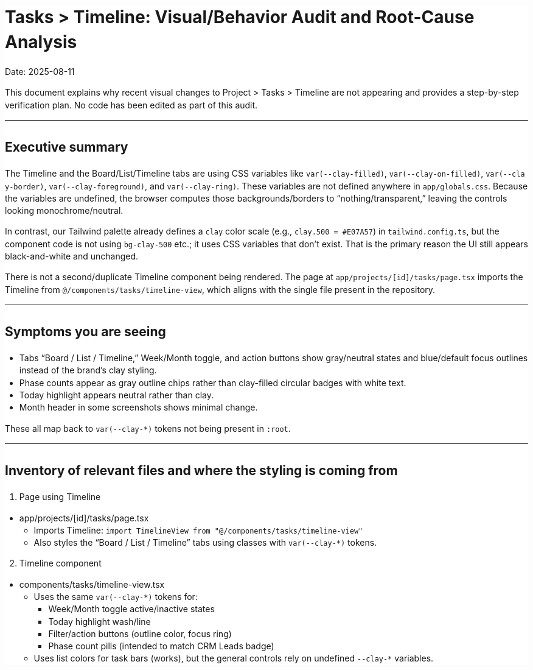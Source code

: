 # Tasks > Timeline: Visual/Behavior Audit and Root-Cause Analysis
Date: 2025-08-11

This document explains why recent visual changes to Project > Tasks > Timeline are not appearing and provides a step-by-step verification plan. No code has been edited as part of this audit.

---

## Executive summary

The Timeline and the Board/List/Timeline tabs are using CSS variables like `var(--clay-filled)`, `var(--clay-on-filled)`, `var(--clay-border)`, `var(--clay-foreground)`, and `var(--clay-ring)`. These variables are not defined anywhere in `app/globals.css`. Because the variables are undefined, the browser computes those backgrounds/borders to “nothing/transparent,” leaving the controls looking monochrome/neutral. 

In contrast, our Tailwind palette already defines a `clay` color scale (e.g., `clay.500 = #E07A57`) in `tailwind.config.ts`, but the component code is not using `bg-clay-500` etc.; it uses CSS variables that don’t exist. That is the primary reason the UI still appears black-and-white and unchanged.

There is not a second/duplicate Timeline component being rendered. The page at `app/projects/[id]/tasks/page.tsx` imports the Timeline from `@/components/tasks/timeline-view`, which aligns with the single file present in the repository.

---

## Symptoms you are seeing

- Tabs “Board / List / Timeline,” Week/Month toggle, and action buttons show gray/neutral states and blue/default focus outlines instead of the brand’s clay styling.
- Phase counts appear as gray outline chips rather than clay-filled circular badges with white text.
- Today highlight appears neutral rather than clay.
- Month header in some screenshots shows minimal change.

These all map back to `var(--clay-*)` tokens not being present in `:root`.

---

## Inventory of relevant files and where the styling is coming from

1) Page using Timeline
- app/projects/[id]/tasks/page.tsx
  - Imports Timeline: `import TimelineView from "@/components/tasks/timeline-view"`
  - Also styles the “Board / List / Timeline” tabs using classes with `var(--clay-*)` tokens.

2) Timeline component
- components/tasks/timeline-view.tsx
  - Uses the same `var(--clay-*)` tokens for:
    - Week/Month toggle active/inactive states
    - Today highlight wash/line
    - Filter/action buttons (outline color, focus ring)
    - Phase count pills (intended to match CRM Leads badge)
  - Uses list colors for task bars (works), but the general controls rely on undefined `--clay-*` variables.
